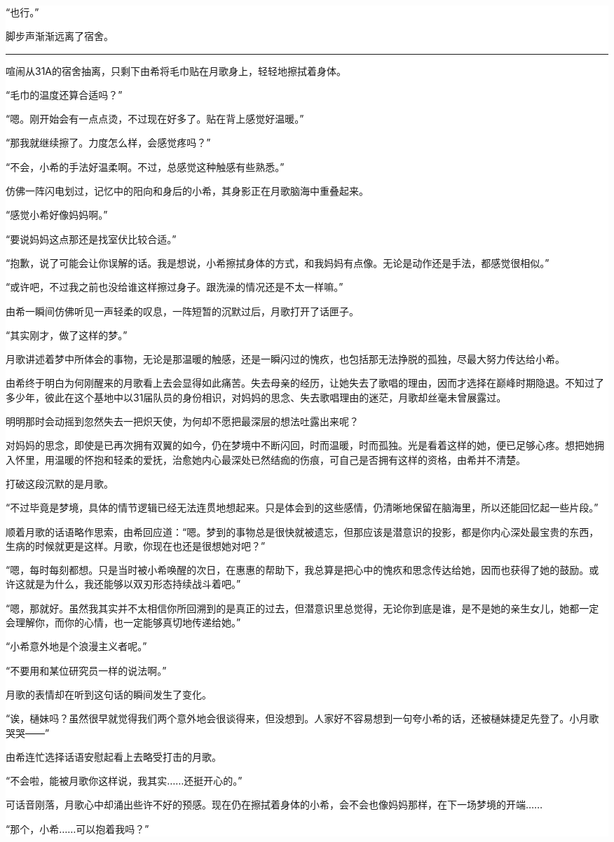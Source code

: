 “也行。”

脚步声渐渐远离了宿舍。

---

喧闹从31A的宿舍抽离，只剩下由希将毛巾贴在月歌身上，轻轻地擦拭着身体。

“毛巾的温度还算合适吗？”

“嗯。刚开始会有一点点烫，不过现在好多了。贴在背上感觉好温暖。”

“那我就继续擦了。力度怎么样，会感觉疼吗？”

“不会，小希的手法好温柔啊。不过，总感觉这种触感有些熟悉。”

仿佛一阵闪电划过，记忆中的阳向和身后的小希，其身影正在月歌脑海中重叠起来。

“感觉小希好像妈妈啊。”

“要说妈妈这点那还是找室伏比较合适。”

“抱歉，说了可能会让你误解的话。我是想说，小希擦拭身体的方式，和我妈妈有点像。无论是动作还是手法，都感觉很相似。”

“或许吧，不过我之前也没给谁这样擦过身子。跟洗澡的情况还是不太一样嘛。”

由希一瞬间仿佛听见一声轻柔的叹息，一阵短暂的沉默过后，月歌打开了话匣子。

“其实刚才，做了这样的梦。”

月歌讲述着梦中所体会的事物，无论是那温暖的触感，还是一瞬闪过的愧疚，也包括那无法挣脱的孤独，尽最大努力传达给小希。

由希终于明白为何刚醒来的月歌看上去会显得如此痛苦。失去母亲的经历，让她失去了歌唱的理由，因而才选择在巅峰时期隐退。不知过了多少年，彼此在这个基地中以31届队员的身份相识，对妈妈的思念、失去歌唱理由的迷茫，月歌却丝毫未曾展露过。

明明那时会动摇到忽然失去一把炽天使，为何却不愿把最深层的想法吐露出来呢？

对妈妈的思念，即使是已再次拥有双翼的如今，仍在梦境中不断闪回，时而温暖，时而孤独。光是看着这样的她，便已足够心疼。想把她拥入怀里，用温暖的怀抱和轻柔的爱抚，治愈她内心最深处已然结痂的伤痕，可自己是否拥有这样的资格，由希并不清楚。

打破这段沉默的是月歌。

“不过毕竟是梦境，具体的情节逻辑已经无法连贯地想起来。只是体会到的这些感情，仍清晰地保留在脑海里，所以还能回忆起一些片段。”

顺着月歌的话语略作思索，由希回应道：“嗯。梦到的事物总是很快就被遗忘，但那应该是潜意识的投影，都是你内心深处最宝贵的东西，生病的时候就更是这样。月歌，你现在也还是很想她对吧？”

“嗯，每时每刻都想。只是当时被小希唤醒的次日，在惠惠的帮助下，我总算是把心中的愧疚和思念传达给她，因而也获得了她的鼓励。或许这就是为什么，我还能够以双刃形态持续战斗着吧。”

“嗯，那就好。虽然我其实并不太相信你所回溯到的是真正的过去，但潜意识里总觉得，无论你到底是谁，是不是她的亲生女儿，她都一定会理解你，而你的心情，也一定能够真切地传递给她。”

“小希意外地是个浪漫主义者呢。”

“不要用和某位研究员一样的说法啊。”

月歌的表情却在听到这句话的瞬间发生了变化。

“诶，樋妹吗？虽然很早就觉得我们两个意外地会很谈得来，但没想到。人家好不容易想到一句夸小希的话，还被樋妹捷足先登了。小月歌哭哭——”

由希连忙选择话语安慰起看上去略受打击的月歌。

“不会啦，能被月歌你这样说，我其实……还挺开心的。”

可话音刚落，月歌心中却涌出些许不好的预感。现在仍在擦拭着身体的小希，会不会也像妈妈那样，在下一场梦境的开端……

“那个，小希……可以抱着我吗？”
